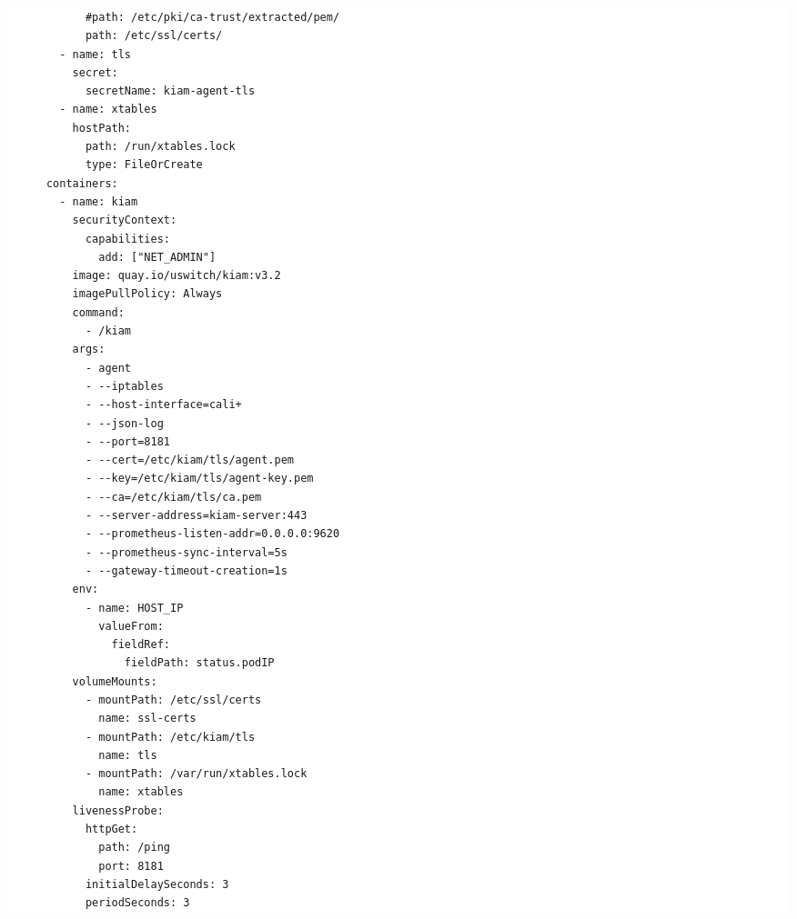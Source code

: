 ```
            #path: /etc/pki/ca-trust/extracted/pem/
            path: /etc/ssl/certs/
        - name: tls
          secret:
            secretName: kiam-agent-tls
        - name: xtables
          hostPath:
            path: /run/xtables.lock
            type: FileOrCreate
      containers:
        - name: kiam
          securityContext:
            capabilities:
              add: ["NET_ADMIN"]
          image: quay.io/uswitch/kiam:v3.2
          imagePullPolicy: Always
          command:
            - /kiam
          args:
            - agent
            - --iptables
            - --host-interface=cali+
            - --json-log
            - --port=8181
            - --cert=/etc/kiam/tls/agent.pem
            - --key=/etc/kiam/tls/agent-key.pem
            - --ca=/etc/kiam/tls/ca.pem
            - --server-address=kiam-server:443
            - --prometheus-listen-addr=0.0.0.0:9620
            - --prometheus-sync-interval=5s
            - --gateway-timeout-creation=1s
          env:
            - name: HOST_IP
              valueFrom:
                fieldRef:
                  fieldPath: status.podIP
          volumeMounts:
            - mountPath: /etc/ssl/certs
              name: ssl-certs
            - mountPath: /etc/kiam/tls
              name: tls
            - mountPath: /var/run/xtables.lock
              name: xtables
          livenessProbe:
            httpGet:
              path: /ping
              port: 8181
            initialDelaySeconds: 3
            periodSeconds: 3
```
